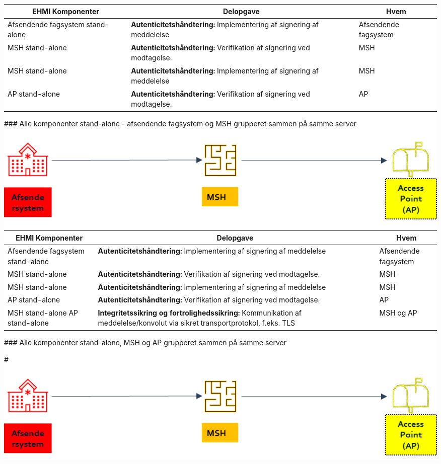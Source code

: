 
| **EHMI Komponenter**              | **Delopgave**                                                          | **Hvem**             |
|-----------------------------------|------------------------------------------------------------------------|----------------------|
| Afsendende fagsystem stand-alone  | **Autenticitetshåndtering:** Implementering af signering af meddelelse | Afsendende fagsystem |
| MSH stand-alone                   | **Autenticitetshåndtering:** Verifikation af signering ved modtagelse. | MSH                  |
| MSH stand-alone                   | **Autenticitetshåndtering:** Implementering af signering af meddelelse | MSH                  |
| AP stand-alone                    | **Autenticitetshåndtering:** Verifikation af signering ved modtagelse. | AP                   |


<p>
### Alle komponenter stand-alone - afsendende fagsystem og MSH grupperet sammen på samme server


![Et billede, der indeholder tekst, skærmbillede, gul Automatisk genereret beskrivelse](media/5d46ee72c0eb16cfc1d678185c7baa53.png)


| **EHMI Komponenter**              | **Delopgave**                                                                                                                 | **Hvem**             |
|-----------------------------------|-------------------------------------------------------------------------------------------------------------------------------|----------------------|
| Afsendende fagsystem stand-alone  | **Autenticitetshåndtering:** Implementering af signering af meddelelse                                                        | Afsendende fagsystem |
| MSH stand-alone                   | **Autenticitetshåndtering:** Verifikation af signering ved modtagelse.                                                        | MSH                  |
| MSH stand-alone                   | **Autenticitetshåndtering:** Implementering af signering af meddelelse                                                        | MSH                  |
| AP stand-alone                    | **Autenticitetshåndtering:** Verifikation af signering ved modtagelse.                                                        | AP                   |
| MSH stand-alone AP stand-alone    | **Integritetssikring og fortrolighedssikring:** Kommunikation af meddelelse/konvolut via sikret transportprotokol, f.eks. TLS | MSH og AP            |


<p>
### Alle komponenter stand-alone, MSH og AP grupperet sammen på samme server

<p>
#

![Et billede, der indeholder tekst, skærmbillede, gul Automatisk genereret beskrivelse](media/5d46ee72c0eb16cfc1d678185c7baa53.png)

